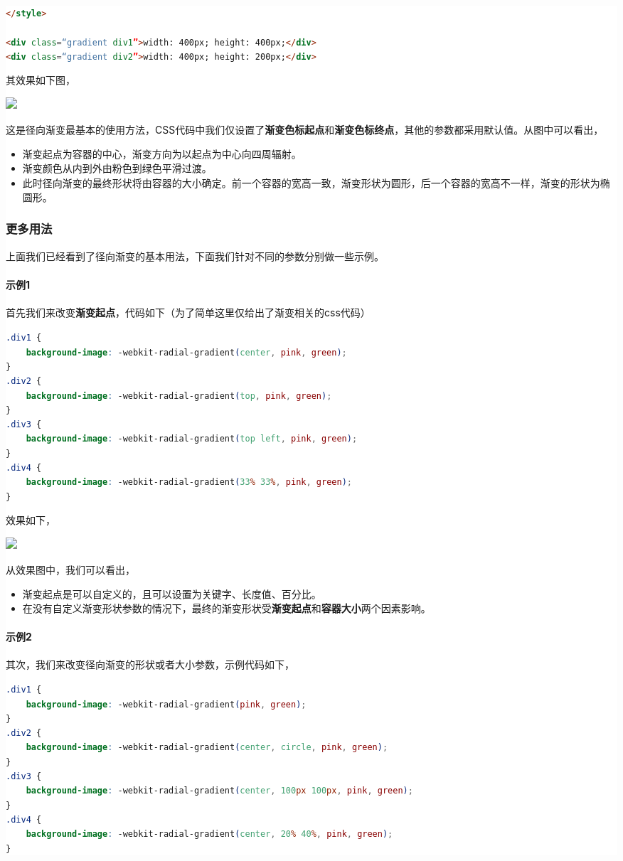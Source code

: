 ```html
</style>

<div class=“gradient div1”>width: 400px; height: 400px;</div>
<div class=“gradient div2”>width: 400px; height: 200px;</div>
```

其效果如下图，

![](//images0.gejiawen.com/posts/css3-gradient-guide/009.png)

这是径向渐变最基本的使用方法，CSS代码中我们仅设置了**渐变色标起点**和**渐变色标终点**，其他的参数都采用默认值。从图中可以看出，

- 渐变起点为容器的中心，渐变方向为以起点为中心向四周辐射。
- 渐变颜色从内到外由粉色到绿色平滑过渡。
- 此时径向渐变的最终形状将由容器的大小确定。前一个容器的宽高一致，渐变形状为圆形，后一个容器的宽高不一样，渐变的形状为椭圆形。


### 更多用法

上面我们已经看到了径向渐变的基本用法，下面我们针对不同的参数分别做一些示例。

#### 示例1

首先我们来改变**渐变起点**，代码如下（为了简单这里仅给出了渐变相关的css代码）

```css
.div1 {
    background-image: -webkit-radial-gradient(center, pink, green);
}
.div2 {
    background-image: -webkit-radial-gradient(top, pink, green);
}
.div3 {
    background-image: -webkit-radial-gradient(top left, pink, green);
}
.div4 {
    background-image: -webkit-radial-gradient(33% 33%, pink, green);
}
```

效果如下，

![](//images0.gejiawen.com/posts/css3-gradient-guide/010.png)

从效果图中，我们可以看出，

- 渐变起点是可以自定义的，且可以设置为关键字、长度值、百分比。
- 在没有自定义渐变形状参数的情况下，最终的渐变形状受**渐变起点**和**容器大小**两个因素影响。

#### 示例2

其次，我们来改变径向渐变的形状或者大小参数，示例代码如下，

```css
.div1 {
    background-image: -webkit-radial-gradient(pink, green);
}
.div2 {
    background-image: -webkit-radial-gradient(center, circle, pink, green);
}
.div3 {
    background-image: -webkit-radial-gradient(center, 100px 100px, pink, green);
}
.div4 {
    background-image: -webkit-radial-gradient(center, 20% 40%, pink, green);
}
```
